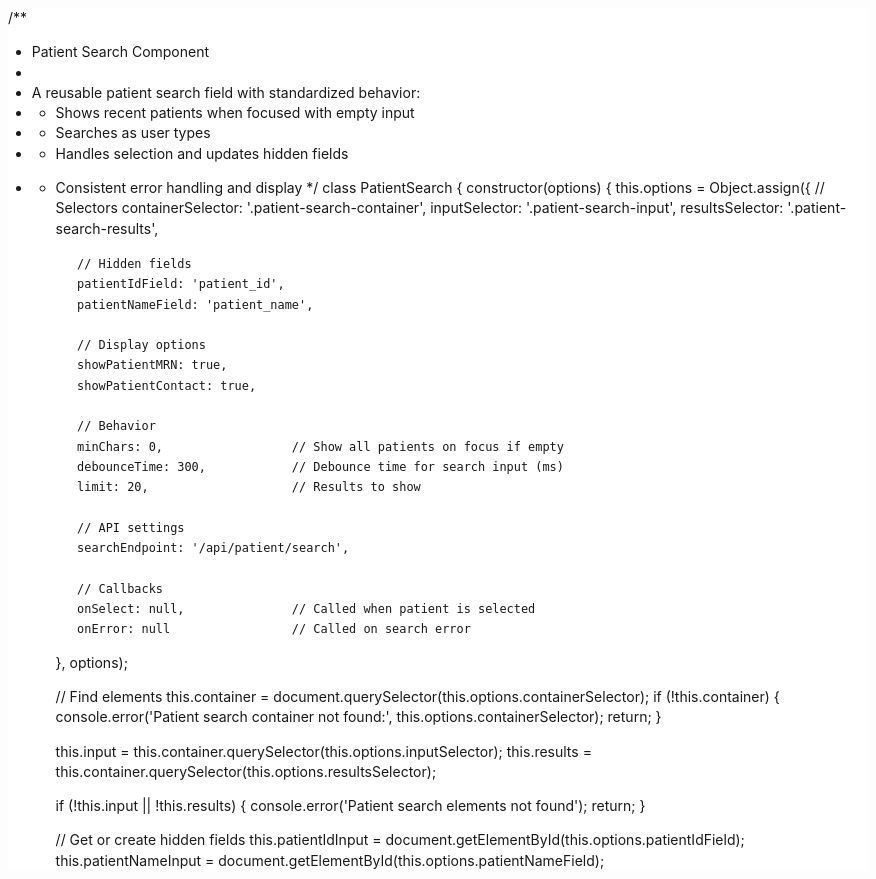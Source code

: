 /**
 * Patient Search Component
 * 
 * A reusable patient search field with standardized behavior:
 * - Shows recent patients when focused with empty input
 * - Searches as user types
 * - Handles selection and updates hidden fields
 * - Consistent error handling and display
 */
class PatientSearch {
    constructor(options) {
        this.options = Object.assign({
            // Selectors
            containerSelector: '.patient-search-container',
            inputSelector: '.patient-search-input',
            resultsSelector: '.patient-search-results',
            
            // Hidden fields
            patientIdField: 'patient_id',
            patientNameField: 'patient_name',
            
            // Display options
            showPatientMRN: true,
            showPatientContact: true,
            
            // Behavior
            minChars: 0,                  // Show all patients on focus if empty
            debounceTime: 300,            // Debounce time for search input (ms)
            limit: 20,                    // Results to show
            
            // API settings
            searchEndpoint: '/api/patient/search',
            
            // Callbacks
            onSelect: null,               // Called when patient is selected
            onError: null                 // Called on search error
        }, options);
        
        // Find elements
        this.container = document.querySelector(this.options.containerSelector);
        if (!this.container) {
            console.error('Patient search container not found:', this.options.containerSelector);
            return;
        }
        
        this.input = this.container.querySelector(this.options.inputSelector);
        this.results = this.container.querySelector(this.options.resultsSelector);
        
        if (!this.input || !this.results) {
            console.error('Patient search elements not found');
            return;
        }
        
        // Get or create hidden fields
        this.patientIdInput = document.getElementById(this.options.patientIdField);
        this.patientNameInput = document.getElementById(this.options.patientNameField);
        
